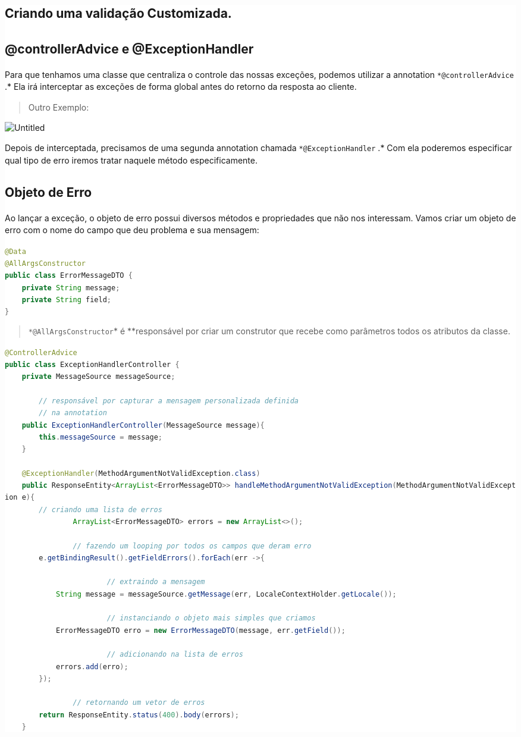 ## Criando uma validação Customizada.

## @controllerAdvice e @ExceptionHandler

Para que tenhamos uma classe que centraliza o controle das nossas exceções, podemos utilizar a annotation `*@controllerAdvice` .* Ela irá interceptar as exceções de forma global antes do retorno da resposta ao cliente.

> Outro Exemplo:

![Untitled](https://prod-files-secure.s3.us-west-2.amazonaws.com/44bc9484-d615-454a-8e65-4a4b4a582375/1a90837a-f8f1-456c-b4a3-134240066ead/Untitled.png)

Depois de interceptada, precisamos de uma segunda annotation chamada `*@ExceptionHandler` .* Com ela poderemos especificar qual tipo de erro iremos tratar naquele método especificamente.

## Objeto de Erro

Ao lançar a exceção, o objeto de erro possui diversos métodos e propriedades que não nos interessam. Vamos criar um objeto de erro com o nome do campo que deu problema e sua mensagem:

```java
@Data
@AllArgsConstructor
public class ErrorMessageDTO {
    private String message;
    private String field;
}
```

> `*@AllArgsConstructor`* é **responsável por criar um construtor que recebe como parâmetros todos os atributos da classe.

```java
@ControllerAdvice
public class ExceptionHandlerController {
    private MessageSource messageSource;

		// responsável por capturar a mensagem personalizada definida
		// na annotation
    public ExceptionHandlerController(MessageSource message){
        this.messageSource = message;
    }

    @ExceptionHandler(MethodArgumentNotValidException.class)
    public ResponseEntity<ArrayList<ErrorMessageDTO>> handleMethodArgumentNotValidException(MethodArgumentNotValidException e){
        // criando uma lista de erros
				ArrayList<ErrorMessageDTO> errors = new ArrayList<>();

				// fazendo um looping por todos os campos que deram erro
        e.getBindingResult().getFieldErrors().forEach(err ->{

						// extraindo a mensagem 
            String message = messageSource.getMessage(err, LocaleContextHolder.getLocale());
						
						// instanciando o objeto mais simples que criamos
            ErrorMessageDTO erro = new ErrorMessageDTO(message, err.getField());

						// adicionando na lista de erros
            errors.add(erro);
        });

				// retornando um vetor de erros
        return ResponseEntity.status(400).body(errors);
    }
```
